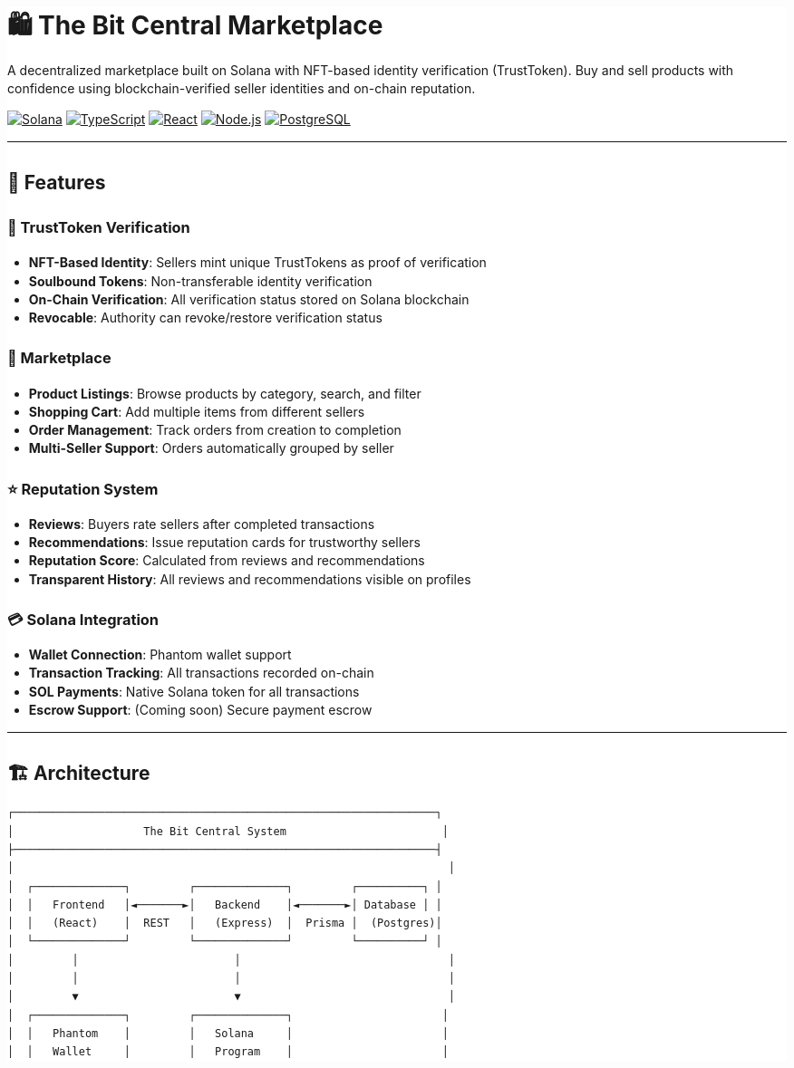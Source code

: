 # 🛍️ The Bit Central Marketplace

A decentralized marketplace built on Solana with NFT-based identity verification (TrustToken). Buy and sell products with confidence using blockchain-verified seller identities and on-chain reputation.

[![Solana](https://img.shields.io/badge/Solana-Devnet-9945FF?logo=solana)](https://explorer.solana.com)
[![TypeScript](https://img.shields.io/badge/TypeScript-5.7-3178C6?logo=typescript)](https://www.typescriptlang.org/)
[![React](https://img.shields.io/badge/React-19.2-61DAFB?logo=react)](https://reactjs.org/)
[![Node.js](https://img.shields.io/badge/Node.js-18+-339933?logo=node.js)](https://nodejs.org/)
[![PostgreSQL](https://img.shields.io/badge/PostgreSQL-16-336791?logo=postgresql)](https://www.postgresql.org/)

---

## 🌟 Features

### 🎫 TrustToken Verification
- **NFT-Based Identity**: Sellers mint unique TrustTokens as proof of verification
- **Soulbound Tokens**: Non-transferable identity verification
- **On-Chain Verification**: All verification status stored on Solana blockchain
- **Revocable**: Authority can revoke/restore verification status

### 🛒 Marketplace
- **Product Listings**: Browse products by category, search, and filter
- **Shopping Cart**: Add multiple items from different sellers
- **Order Management**: Track orders from creation to completion
- **Multi-Seller Support**: Orders automatically grouped by seller

### ⭐ Reputation System
- **Reviews**: Buyers rate sellers after completed transactions
- **Recommendations**: Issue reputation cards for trustworthy sellers
- **Reputation Score**: Calculated from reviews and recommendations
- **Transparent History**: All reviews and recommendations visible on profiles

### 💳 Solana Integration
- **Wallet Connection**: Phantom wallet support
- **Transaction Tracking**: All transactions recorded on-chain
- **SOL Payments**: Native Solana token for all transactions
- **Escrow Support**: (Coming soon) Secure payment escrow

---

## 🏗️ Architecture

```
┌─────────────────────────────────────────────────────────────────┐
│                    The Bit Central System                        │
├─────────────────────────────────────────────────────────────────┤
│                                                                   │
│  ┌──────────────┐         ┌──────────────┐         ┌──────────┐ │
│  │   Frontend   │◄───────►│   Backend    │◄───────►│ Database │ │
│  │   (React)    │  REST   │   (Express)  │  Prisma │  (Postgres)│
│  └──────────────┘         └──────────────┘         └──────────┘ │
│         │                        │                                │
│         │                        │                                │
│         ▼                        ▼                                │
│  ┌──────────────┐         ┌──────────────┐                       │
│  │   Phantom    │         │   Solana     │                       │
│  │   Wallet     │         │   Program    │                       │
```